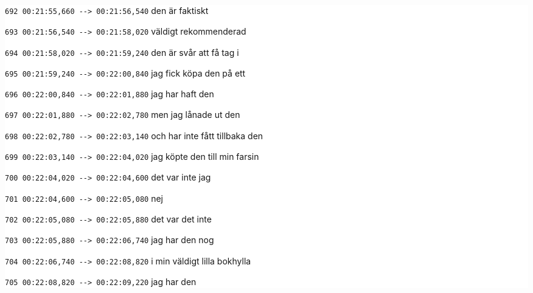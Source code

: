 

`692 00:21:55,660 --> 00:21:56,540`
den är faktiskt



`693 00:21:56,540 --> 00:21:58,020`
väldigt rekommenderad



`694 00:21:58,020 --> 00:21:59,240`
den är svår att få tag i



`695 00:21:59,240 --> 00:22:00,840`
jag fick köpa den på ett



`696 00:22:00,840 --> 00:22:01,880`
jag har haft den



`697 00:22:01,880 --> 00:22:02,780`
men jag lånade ut den



`698 00:22:02,780 --> 00:22:03,140`
och har inte fått tillbaka den



`699 00:22:03,140 --> 00:22:04,020`
jag köpte den till min farsin



`700 00:22:04,020 --> 00:22:04,600`
det var inte jag



`701 00:22:04,600 --> 00:22:05,080`
nej



`702 00:22:05,080 --> 00:22:05,880`
det var det inte



`703 00:22:05,880 --> 00:22:06,740`
jag har den nog



`704 00:22:06,740 --> 00:22:08,820`
i min väldigt lilla bokhylla



`705 00:22:08,820 --> 00:22:09,220`
jag har den
